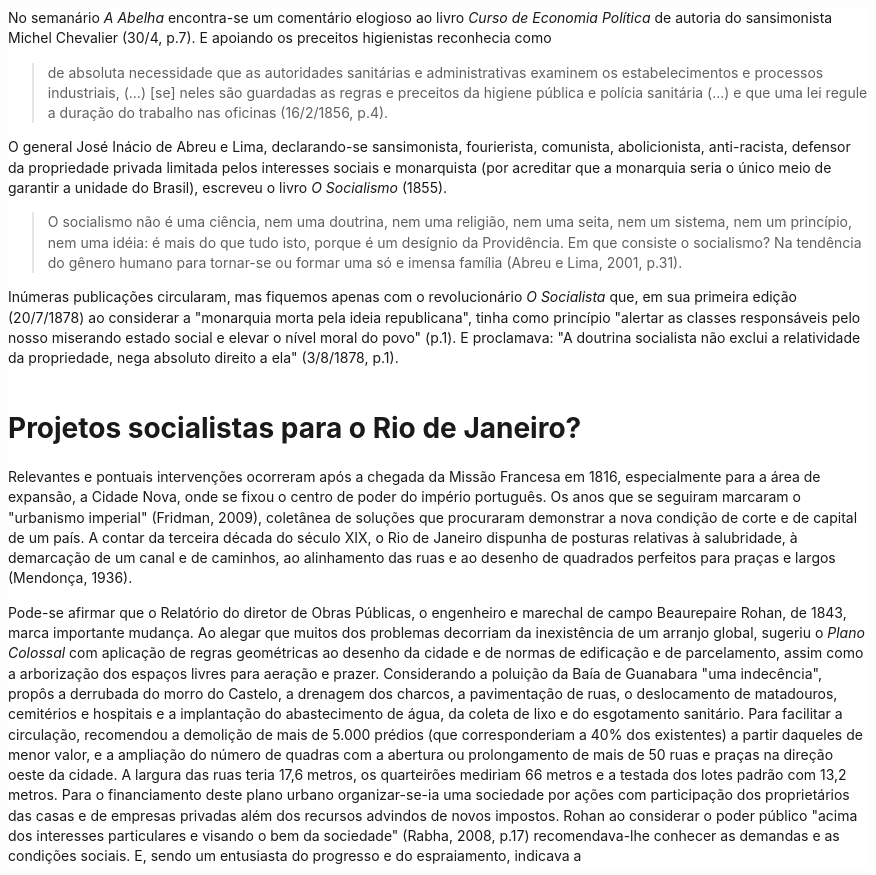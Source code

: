 No semanário *A Abelha* encontra-se um comentário elogioso ao livro
*Curso de Economia Política* de autoria do sansimonista Michel Chevalier
(30/4, p.7). E apoiando os preceitos higienistas reconhecia como

> de absoluta necessidade que as autoridades sanitárias e
> administrativas examinem os estabelecimentos e processos industriais,
> (\...) \[se\] neles são guardadas as regras e preceitos da higiene
> pública e polícia sanitária (\...) e que uma lei regule a duração do
> trabalho nas oficinas (16/2/1856, p.4).

O general José Inácio de Abreu e Lima, declarando-se sansimonista,
fourierista, comunista, abolicionista, anti-racista, defensor da
propriedade privada limitada pelos interesses sociais e monarquista (por
acreditar que a monarquia seria o único meio de garantir a unidade do
Brasil), escreveu o livro *O Socialismo* (1855).

> O socialismo não é uma ciência, nem uma doutrina, nem uma religião,
> nem uma seita, nem um sistema, nem um princípio, nem uma idéia: é mais
> do que tudo isto, porque é um desígnio da Providência. Em que consiste
> o socialismo? Na tendência do gênero humano para tornar-se ou formar
> uma só e imensa família (Abreu e Lima, 2001, p.31).

Inúmeras publicações circularam, mas fiquemos apenas com o
revolucionário *O Socialista* que, em sua primeira edição (20/7/1878) ao
considerar a "monarquia morta pela ideia republicana", tinha como
princípio "alertar as classes responsáveis pelo nosso miserando estado
social e elevar o nível moral do povo" (p.1). E proclamava: "A doutrina
socialista não exclui a relatividade da propriedade, nega absoluto
direito a ela" (3/8/1878, p.1).

# Projetos socialistas para o Rio de Janeiro?

Relevantes e pontuais intervenções ocorreram após a chegada da Missão
Francesa em 1816, especialmente para a área de expansão, a Cidade Nova,
onde se fixou o centro de poder do império português. Os anos que se
seguiram marcaram o "urbanismo imperial" (Fridman, 2009), coletânea de
soluções que procuraram demonstrar a nova condição de corte e de capital
de um país. A contar da terceira década do século XIX, o Rio de Janeiro
dispunha de posturas relativas à salubridade, à demarcação de um canal e
de caminhos, ao alinhamento das ruas e ao desenho de quadrados perfeitos
para praças e largos (Mendonça, 1936).

Pode-se afirmar que o Relatório do diretor de Obras Públicas, o
engenheiro e marechal de campo Beaurepaire Rohan, de 1843, marca
importante mudança. Ao alegar que muitos dos problemas decorriam da
inexistência de um arranjo global, sugeriu o *Plano Colossal* com
aplicação de regras geométricas ao desenho da cidade e de normas de
edificação e de parcelamento, assim como a arborização dos espaços
livres para aeração e prazer. Considerando a poluição da Baía de
Guanabara "uma indecência", propôs a derrubada do morro do Castelo, a
drenagem dos charcos, a pavimentação de ruas, o deslocamento de
matadouros, cemitérios e hospitais e a implantação do abastecimento de
água, da coleta de lixo e do esgotamento sanitário. Para facilitar a
circulação, recomendou a demolição de mais de 5.000 prédios (que
corresponderiam a 40% dos existentes) a partir daqueles de menor valor,
e a ampliação do número de quadras com a abertura ou prolongamento de
mais de 50 ruas e praças na direção oeste da cidade. A largura das ruas
teria 17,6 metros, os quarteirões mediriam 66 metros e a testada dos
lotes padrão com 13,2 metros. Para o financiamento deste plano urbano
organizar-se-ia uma sociedade por ações com participação dos
proprietários das casas e de empresas privadas além dos recursos
advindos de novos impostos. Rohan ao considerar o poder público "acima
dos interesses particulares e visando o bem da sociedade" (Rabha, 2008,
p.17) recomendava-lhe conhecer as demandas e as condições sociais. E,
sendo um entusiasta do progresso e do espraiamento, indicava a